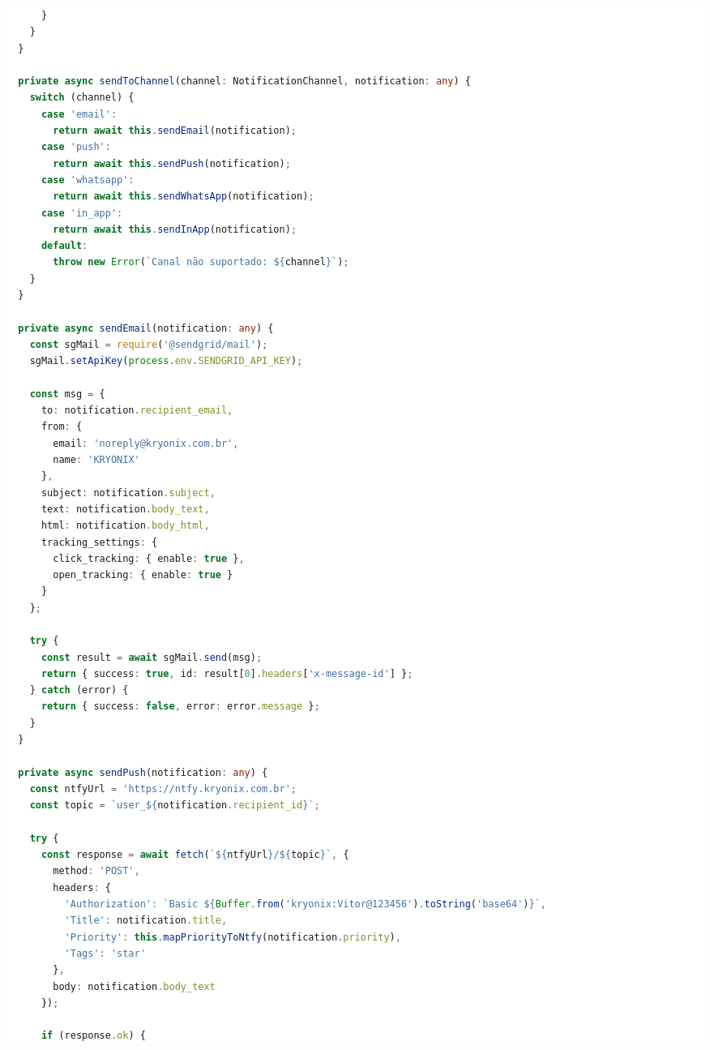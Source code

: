 ```typescript
      }
    }
  }

  private async sendToChannel(channel: NotificationChannel, notification: any) {
    switch (channel) {
      case 'email':
        return await this.sendEmail(notification);
      case 'push':
        return await this.sendPush(notification);
      case 'whatsapp':
        return await this.sendWhatsApp(notification);
      case 'in_app':
        return await this.sendInApp(notification);
      default:
        throw new Error(`Canal não suportado: ${channel}`);
    }
  }

  private async sendEmail(notification: any) {
    const sgMail = require('@sendgrid/mail');
    sgMail.setApiKey(process.env.SENDGRID_API_KEY);

    const msg = {
      to: notification.recipient_email,
      from: {
        email: 'noreply@kryonix.com.br',
        name: 'KRYONIX'
      },
      subject: notification.subject,
      text: notification.body_text,
      html: notification.body_html,
      tracking_settings: {
        click_tracking: { enable: true },
        open_tracking: { enable: true }
      }
    };

    try {
      const result = await sgMail.send(msg);
      return { success: true, id: result[0].headers['x-message-id'] };
    } catch (error) {
      return { success: false, error: error.message };
    }
  }

  private async sendPush(notification: any) {
    const ntfyUrl = 'https://ntfy.kryonix.com.br';
    const topic = `user_${notification.recipient_id}`;

    try {
      const response = await fetch(`${ntfyUrl}/${topic}`, {
        method: 'POST',
        headers: {
          'Authorization': `Basic ${Buffer.from('kryonix:Vitor@123456').toString('base64')}`,
          'Title': notification.title,
          'Priority': this.mapPriorityToNtfy(notification.priority),
          'Tags': 'star'
        },
        body: notification.body_text
      });

      if (response.ok) {
```